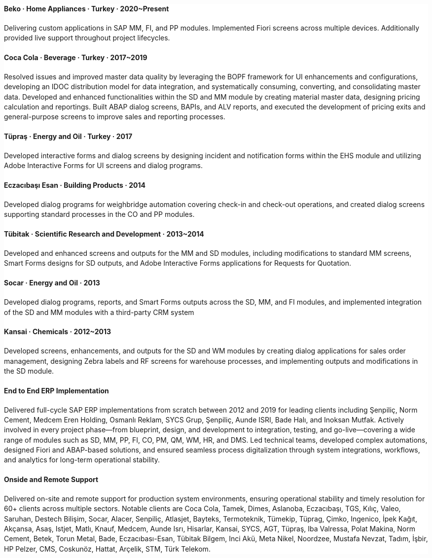 #### Beko · Home Appliances · Turkey · 2020~Present 
Delivering custom applications in SAP MM, FI, and PP modules. Implemented Fiori screens across multiple devices. Additionally provided live support throughout project lifecycles.

#### Coca Cola · Beverage · Turkey · 2017~2019
Resolved issues and improved master data quality by leveraging the BOPF framework for UI enhancements and configurations, developing an IDOC distribution model for data integration, and systematically consuming, converting, and consolidating master data.
Developed and enhanced functionalities within the SD and MM module by creating material master data, designing pricing calculation and reportings. Built ABAP dialog screens, BAPIs, and ALV reports, and executed the development of pricing exits and general-purpose screens to improve sales and reporting processes.

#### Tüpraş · Energy and Oil · Turkey · 2017
Developed interactive forms and dialog screens by designing incident and notification forms within the EHS module and utilizing Adobe Interactive Forms for UI screens and dialog programs.

#### Eczacıbaşı Esan · Building Products · 2014
Developed dialog programs for weighbridge automation covering check-in and check-out operations, and created dialog screens supporting standard processes in the CO and PP modules.

#### Tübitak · Scientific Research and Development · 2013~2014
Developed and enhanced screens and outputs for the MM and SD modules, including modifications to standard MM screens, Smart Forms designs for SD outputs, and Adobe Interactive Forms applications for Requests for Quotation.

#### Socar · Energy and Oil · 2013
Developed dialog programs, reports, and Smart Forms outputs across the SD, MM, and FI modules, and implemented integration of the SD and MM modules with a third-party CRM system

#### Kansai · Chemicals · 2012~2013 
Developed screens, enhancements, and outputs for the SD and WM modules by creating dialog applications for sales order management, designing Zebra labels and RF screens for warehouse processes, and implementing outputs and modifications in the SD module.

#### End to End ERP Implementation
Delivered full-cycle SAP ERP implementations from scratch between 2012 and 2019 for leading clients including Şenpiliç, Norm Cement, Medcem Eren Holding, Osmanlı Reklam, SYCS Grup, Şenpiliç, Aunde ISRI, Bade Halı, and Inoksan Mutfak. Actively involved in every project phase—from blueprint, design, and development to integration, testing, and go-live—covering a wide range of modules such as SD, MM, PP, FI, CO, PM, QM, WM, HR, and DMS. Led technical teams, developed complex automations, designed Fiori and ABAP-based solutions, and ensured seamless process digitalization through system integrations, workflows, and analytics for long-term operational stability.

#### Onside and Remote Support
Delivered on-site and remote support for production system environments, ensuring operational stability and timely resolution for 60+ clients across multiple sectors. Notable clients are Coca Cola, Tamek, Dimes, Aslanoba, Eczacıbaşı, TGS, Kılıç, Valeo, Saruhan, Destech Bilişim, Socar, Alacer, Senpiliç, Atlasjet, Bayteks, Termoteknik, Tümekip, Tüprag, Çimko, Ingenico, İpek Kağıt, Akçansa, Asaş, Istjet, Matlı, Knauf, Medcem, Aunde Isrı, Hisarlar, Kansai, SYCS, AGT, Tüpraş, Iba Valressa, Polat Makina, Norm Cement, Betek, Torun Metal, Bade, Eczacıbası-Esan, Tübitak Bilgem, Inci Akü, Meta Nikel, Noordzee, Mustafa Nevzat, Tadım, İşbir, HP Pelzer, CMS, Coskunöz, Hattat, Arçelik, STM, Türk Telekom. 
